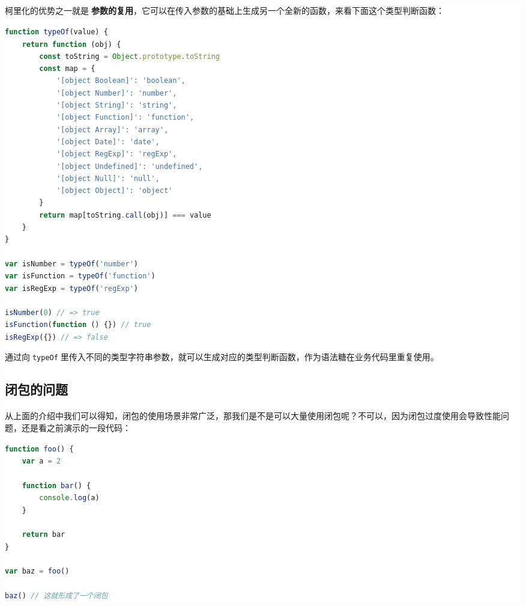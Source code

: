 柯里化的优势之一就是 **参数的复用**，它可以在传入参数的基础上生成另一个全新的函数，来看下面这个类型判断函数：

```js
function typeOf(value) {
    return function (obj) {
        const toString = Object.prototype.toString
        const map = {
            '[object Boolean]': 'boolean',
            '[object Number]': 'number',
            '[object String]': 'string',
            '[object Function]': 'function',
            '[object Array]': 'array',
            '[object Date]': 'date',
            '[object RegExp]': 'regExp',
            '[object Undefined]': 'undefined',
            '[object Null]': 'null',
            '[object Object]': 'object'
        }
        return map[toString.call(obj)] === value
    }
}

var isNumber = typeOf('number')
var isFunction = typeOf('function')
var isRegExp = typeOf('regExp')

isNumber(0) // => true
isFunction(function () {}) // true
isRegExp({}) // => false
```

通过向 `typeOf` 里传入不同的类型字符串参数，就可以生成对应的类型判断函数，作为语法糖在业务代码里重复使用。

## 闭包的问题

从上面的介绍中我们可以得知，闭包的使用场景非常广泛，那我们是不是可以大量使用闭包呢？不可以，因为闭包过度使用会导致性能问题，还是看之前演示的一段代码：

```js
function foo() {
    var a = 2

    function bar() {
        console.log(a)
    }

    return bar
}

var baz = foo()

baz() // 这就形成了一个闭包
```
